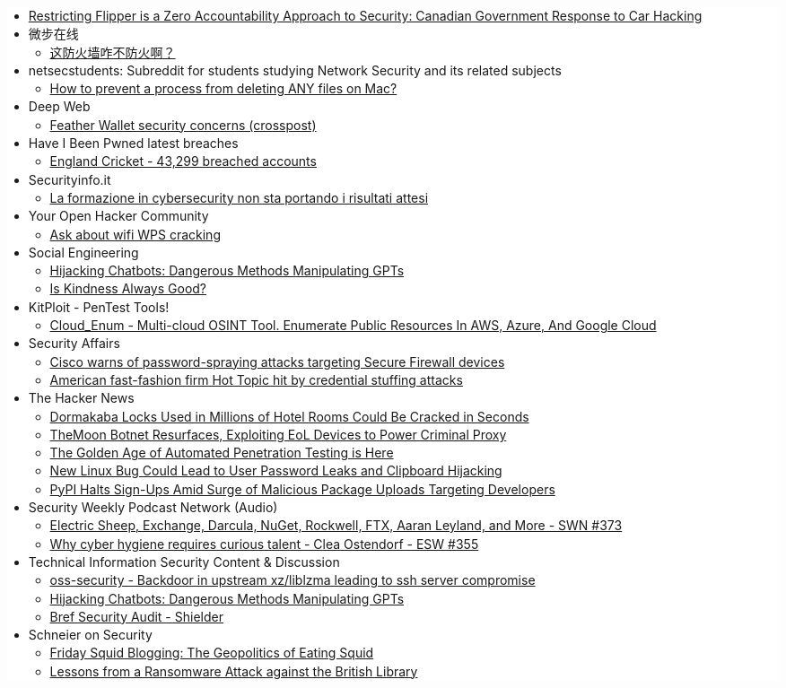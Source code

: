   - [Restricting Flipper is a Zero Accountability Approach to Security: Canadian Government Response to Car Hacking](https://www.eff.org/deeplinks/2024/03/restricting-flipper-zero-accountability-approach-security-canadian-government)
- 微步在线
  - [这防火墙咋不防火啊？](https://mp.weixin.qq.com/s?__biz=MzI5NjA0NjI5MQ==&mid=2650180832&idx=1&sn=c8712ff6c8b46b2fc8188fd403bc090f&chksm=f448775cc33ffe4a4bb2d3c8803a04a21f4d145717b8a7208057e671b20fe0cef09e41583da6&scene=58&subscene=0#rd)
- netsecstudents: Subreddit for students studying Network Security and its related subjects
  - [How to prevent a process from deleting ANY files on Mac?](https://www.reddit.com/r/netsecstudents/comments/1bqcj9j/how_to_prevent_a_process_from_deleting_any_files/)
- Deep Web
  - [Feather Wallet security concerns (crosspost)](https://www.reddit.com/r/deepweb/comments/1bqucit/feather_wallet_security_concerns_crosspost/)
- Have I Been Pwned latest breaches
  - [England Cricket - 43,299 breached accounts](https://haveibeenpwned.com/PwnedWebsites#ECB)
- Securityinfo.it
  - [La formazione in cybersecurity non sta portando i risultati attesi](https://www.securityinfo.it/2024/03/29/formazione-cybersecurity-risultati-attesi/?utm_source=rss&utm_medium=rss&utm_campaign=formazione-cybersecurity-risultati-attesi)
- Your Open Hacker Community
  - [Ask about wifi WPS cracking](https://www.reddit.com/r/HowToHack/comments/1bqhl83/ask_about_wifi_wps_cracking/)
- Social Engineering
  - [Hijacking Chatbots: Dangerous Methods Manipulating GPTs](https://www.reddit.com/r/SocialEngineering/comments/1br35tn/hijacking_chatbots_dangerous_methods_manipulating/)
  - [Is Kindness Always Good?](https://www.reddit.com/r/SocialEngineering/comments/1bqyrpq/is_kindness_always_good/)
- KitPloit - PenTest Tools!
  - [Cloud_Enum - Multi-cloud OSINT Tool. Enumerate Public Resources In AWS, Azure, And Google Cloud](http://www.kitploit.com/2024/03/cloudenum-multi-cloud-osint-tool.html)
- Security Affairs
  - [Cisco warns of password-spraying attacks targeting Secure Firewall devices](https://securityaffairs.com/161205/hacking/cisco-warns-password-spraying-attacks.html)
  - [American fast-fashion firm Hot Topic hit by credential stuffing attacks](https://securityaffairs.com/161192/data-breach/hot-topic-suffered-credential-stuffing-attacks.html)
- The Hacker News
  - [Dormakaba Locks Used in Millions of Hotel Rooms Could Be Cracked in Seconds](https://thehackernews.com/2024/03/dormakaba-locks-used-in-millions-of.html)
  - [TheMoon Botnet Resurfaces, Exploiting EoL Devices to Power Criminal Proxy](https://thehackernews.com/2024/03/themoon-botnet-resurfaces-exploiting.html)
  - [The Golden Age of Automated Penetration Testing is Here](https://thehackernews.com/2024/03/the-golden-age-of-automated-penetration.html)
  - [New Linux Bug Could Lead to User Password Leaks and Clipboard Hijacking](https://thehackernews.com/2024/03/new-linux-bug-could-lead-to-user.html)
  - [PyPI Halts Sign-Ups Amid Surge of Malicious Package Uploads Targeting Developers](https://thehackernews.com/2024/03/pypi-halts-sign-ups-amid-surge-of.html)
- Security Weekly Podcast Network (Audio)
  - [Electric Sheep, Exchange, Darcula, NuGet, Rockwell, FTX, Aaran Leyland, and More - SWN #373](http://sites.libsyn.com/18678/electric-sheep-exchange-darcula-nuget-rockwell-ftx-aaran-leyland-and-more-swn-373)
  - [Why cyber hygiene requires curious talent - Clea Ostendorf - ESW #355](http://sites.libsyn.com/18678/why-cyber-hygiene-requires-curious-talent-clea-ostendorf-esw-355)
- Technical Information Security Content & Discussion
  - [oss-security - Backdoor in upstream xz/liblzma leading to ssh server compromise](https://www.reddit.com/r/netsec/comments/1bquxnm/osssecurity_backdoor_in_upstream_xzliblzma/)
  - [Hijacking Chatbots: Dangerous Methods Manipulating GPTs](https://www.reddit.com/r/netsec/comments/1br35nx/hijacking_chatbots_dangerous_methods_manipulating/)
  - [Bref Security Audit - Shielder](https://www.reddit.com/r/netsec/comments/1bqnrbl/bref_security_audit_shielder/)
- Schneier on Security
  - [Friday Squid Blogging: The Geopolitics of Eating Squid](https://www.schneier.com/blog/archives/2024/03/68676.html)
  - [Lessons from a Ransomware Attack against the British Library](https://www.schneier.com/blog/archives/2024/03/lessons-from-a-ransomware-attack-against-the-british-library.html)